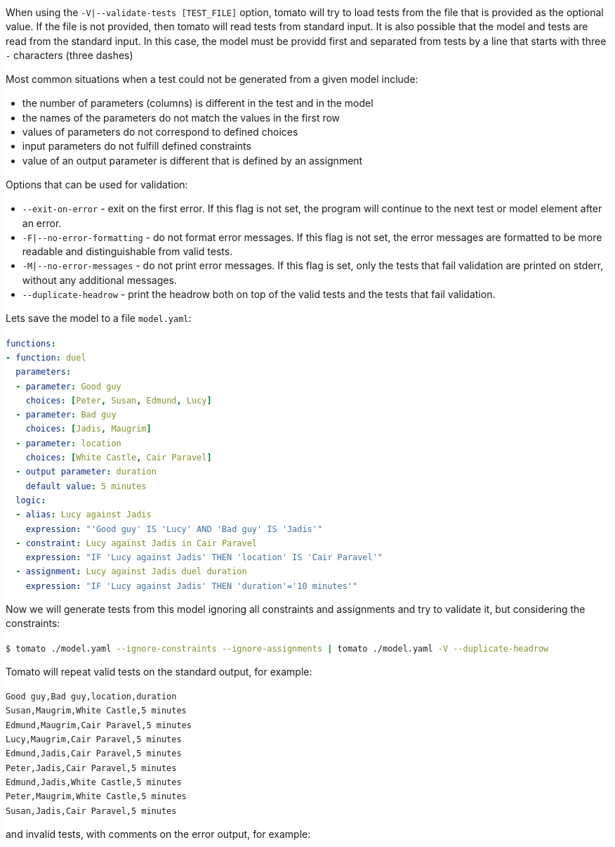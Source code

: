 When using the `-V|--validate-tests [TEST_FILE]` option, tomato will try to load tests from the file that is provided as the optional value. If the file is not provided, then tomato will read tests from standard input.
It is also possible that the model and tests are read from the standard input. In this case, the model must be providd first and separated from tests by a line that starts with three `-` characters (three dashes)

Most common situations when a test could not be generated from a given model include:

- the number of parameters (columns) is different in the test and in the model
- the names of the parameters do not match the values in the first row
- values of parameters do not correspond to defined choices
- input parameters do not fulfill defined constraints
- value of an output parameter is different that is defined by an assignment

Options that can be used for validation:
- `--exit-on-error` - exit on the first error. If this flag is not set, the program will continue to the next test or model element after an error.
- `-F|--no-error-formatting` - do not format error messages. If this flag is not set, the error messages are formatted to be more readable and distinguishable from valid tests.
- `-M|--no-error-messages` - do not print error messages. If this flag is set, only the tests that fail validation are printed on stderr, without any additional messages.
- `--duplicate-headrow` - print the headrow both on top of the valid tests and the tests that fail validation.

Lets save the model to a file `model.yaml`:
```yaml
functions:
- function: duel
  parameters:
  - parameter: Good guy
    choices: [Peter, Susan, Edmund, Lucy]
  - parameter: Bad guy
    choices: [Jadis, Maugrim]
  - parameter: location
    choices: [White Castle, Cair Paravel]
  - output parameter: duration
    default value: 5 minutes
  logic:
  - alias: Lucy against Jadis
    expression: "'Good guy' IS 'Lucy' AND 'Bad guy' IS 'Jadis'" 
  - constraint: Lucy against Jadis in Cair Paravel
    expression: "IF 'Lucy against Jadis' THEN 'location' IS 'Cair Paravel'"
  - assignment: Lucy against Jadis duel duration
    expression: "IF 'Lucy against Jadis' THEN 'duration'='10 minutes'"
```

Now we will generate tests from this model ignoring all constraints and assignments and try to validate it, but considering the constraints:

```bash
$ tomato ./model.yaml --ignore-constraints --ignore-assignments | tomato ./model.yaml -V --duplicate-headrow
```
Tomato will repeat valid tests on the standard output, for example:
```
Good guy,Bad guy,location,duration
Susan,Maugrim,White Castle,5 minutes
Edmund,Maugrim,Cair Paravel,5 minutes
Lucy,Maugrim,Cair Paravel,5 minutes
Edmund,Jadis,Cair Paravel,5 minutes
Peter,Jadis,Cair Paravel,5 minutes
Edmund,Jadis,White Castle,5 minutes
Peter,Maugrim,White Castle,5 minutes
Susan,Jadis,Cair Paravel,5 minutes
```
and invalid tests, with comments on the error output, for example:
